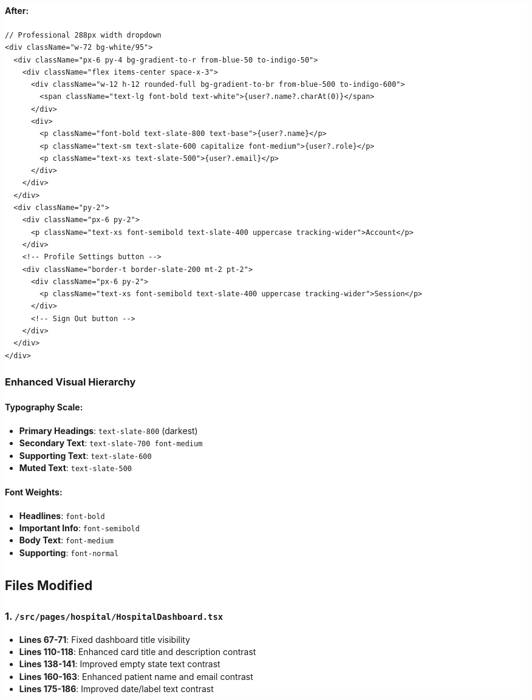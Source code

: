 #### **After:**
```tsx
// Professional 288px width dropdown
<div className="w-72 bg-white/95">
  <div className="px-6 py-4 bg-gradient-to-r from-blue-50 to-indigo-50">
    <div className="flex items-center space-x-3">
      <div className="w-12 h-12 rounded-full bg-gradient-to-br from-blue-500 to-indigo-600">
        <span className="text-lg font-bold text-white">{user?.name?.charAt(0)}</span>
      </div>
      <div>
        <p className="font-bold text-slate-800 text-base">{user?.name}</p>
        <p className="text-sm text-slate-600 capitalize font-medium">{user?.role}</p>
        <p className="text-xs text-slate-500">{user?.email}</p>
      </div>
    </div>
  </div>
  <div className="py-2">
    <div className="px-6 py-2">
      <p className="text-xs font-semibold text-slate-400 uppercase tracking-wider">Account</p>
    </div>
    <!-- Profile Settings button -->
    <div className="border-t border-slate-200 mt-2 pt-2">
      <div className="px-6 py-2">
        <p className="text-xs font-semibold text-slate-400 uppercase tracking-wider">Session</p>
      </div>
      <!-- Sign Out button -->
    </div>
  </div>
</div>
```

### **Enhanced Visual Hierarchy**

#### **Typography Scale:**
- **Primary Headings**: `text-slate-800` (darkest)
- **Secondary Text**: `text-slate-700 font-medium` 
- **Supporting Text**: `text-slate-600`
- **Muted Text**: `text-slate-500`

#### **Font Weights:**
- **Headlines**: `font-bold`
- **Important Info**: `font-semibold` 
- **Body Text**: `font-medium`
- **Supporting**: `font-normal`

## Files Modified

### 1. **`/src/pages/hospital/HospitalDashboard.tsx`**
- **Lines 67-71**: Fixed dashboard title visibility
- **Lines 110-118**: Enhanced card title and description contrast  
- **Lines 138-141**: Improved empty state text contrast
- **Lines 160-163**: Enhanced patient name and email contrast
- **Lines 175-186**: Improved date/label text contrast
